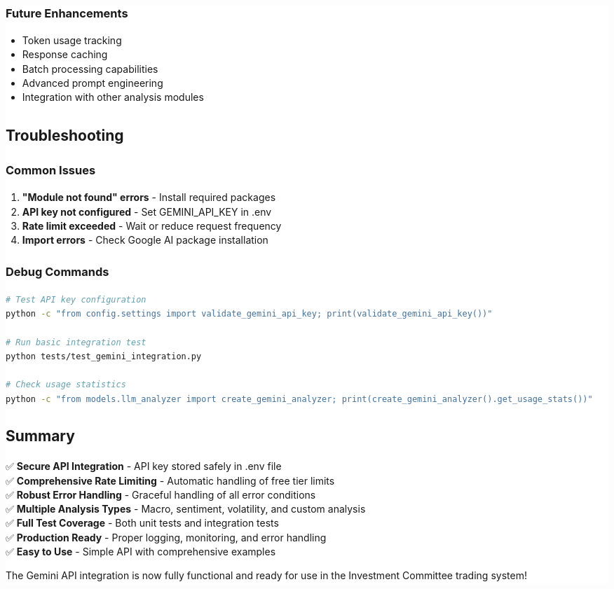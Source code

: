 ### Future Enhancements
- Token usage tracking
- Response caching
- Batch processing capabilities
- Advanced prompt engineering
- Integration with other analysis modules

## Troubleshooting

### Common Issues
1. **"Module not found" errors** - Install required packages
2. **API key not configured** - Set GEMINI_API_KEY in .env
3. **Rate limit exceeded** - Wait or reduce request frequency
4. **Import errors** - Check Google AI package installation

### Debug Commands
```bash
# Test API key configuration
python -c "from config.settings import validate_gemini_api_key; print(validate_gemini_api_key())"

# Run basic integration test
python tests/test_gemini_integration.py

# Check usage statistics
python -c "from models.llm_analyzer import create_gemini_analyzer; print(create_gemini_analyzer().get_usage_stats())"
```

## Summary

✅ **Secure API Integration** - API key stored safely in .env file  
✅ **Comprehensive Rate Limiting** - Automatic handling of free tier limits  
✅ **Robust Error Handling** - Graceful handling of all error conditions  
✅ **Multiple Analysis Types** - Macro, sentiment, volatility, and custom analysis  
✅ **Full Test Coverage** - Both unit tests and integration tests  
✅ **Production Ready** - Proper logging, monitoring, and error handling  
✅ **Easy to Use** - Simple API with comprehensive examples  

The Gemini API integration is now fully functional and ready for use in the Investment Committee trading system! 
